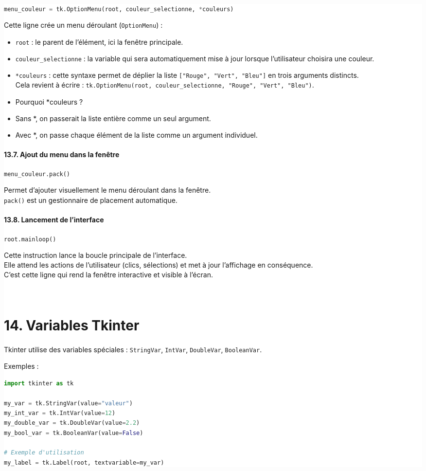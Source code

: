 ```python
menu_couleur = tk.OptionMenu(root, couleur_selectionne, *couleurs)
```

Cette ligne crée un menu déroulant (`OptionMenu`) :
- `root` : le parent de l’élément, ici la fenêtre principale.
- `couleur_selectionne` : la variable qui sera automatiquement mise à jour lorsque l’utilisateur choisira une couleur.
- `*couleurs` : cette syntaxe permet de déplier la liste `["Rouge", "Vert", "Bleu"]` en trois arguments distincts.  
  Cela revient à écrire : `tk.OptionMenu(root, couleur_selectionne, "Rouge", "Vert", "Bleu")`.

- Pourquoi *couleurs ?
- Sans *, on passerait la liste entière comme un seul argument.
- Avec *, on passe chaque élément de la liste comme un argument individuel.



#### 13.7. Ajout du menu dans la fenêtre

```python
menu_couleur.pack()
```

Permet d’ajouter visuellement le menu déroulant dans la fenêtre.  
`pack()` est un gestionnaire de placement automatique.



#### 13.8. Lancement de l’interface

```python
root.mainloop()
```

Cette instruction lance la boucle principale de l’interface.  
Elle attend les actions de l’utilisateur (clics, sélections) et met à jour l’affichage en conséquence.  
C’est cette ligne qui rend la fenêtre interactive et visible à l’écran.




<br/>

# 14. Variables Tkinter

Tkinter utilise des variables spéciales : `StringVar`, `IntVar`, `DoubleVar`, `BooleanVar`.

Exemples :

```python
import tkinter as tk

my_var = tk.StringVar(value="valeur")
my_int_var = tk.IntVar(value=12)
my_double_var = tk.DoubleVar(value=2.2)
my_bool_var = tk.BooleanVar(value=False)

# Exemple d'utilisation
my_label = tk.Label(root, textvariable=my_var)
```
